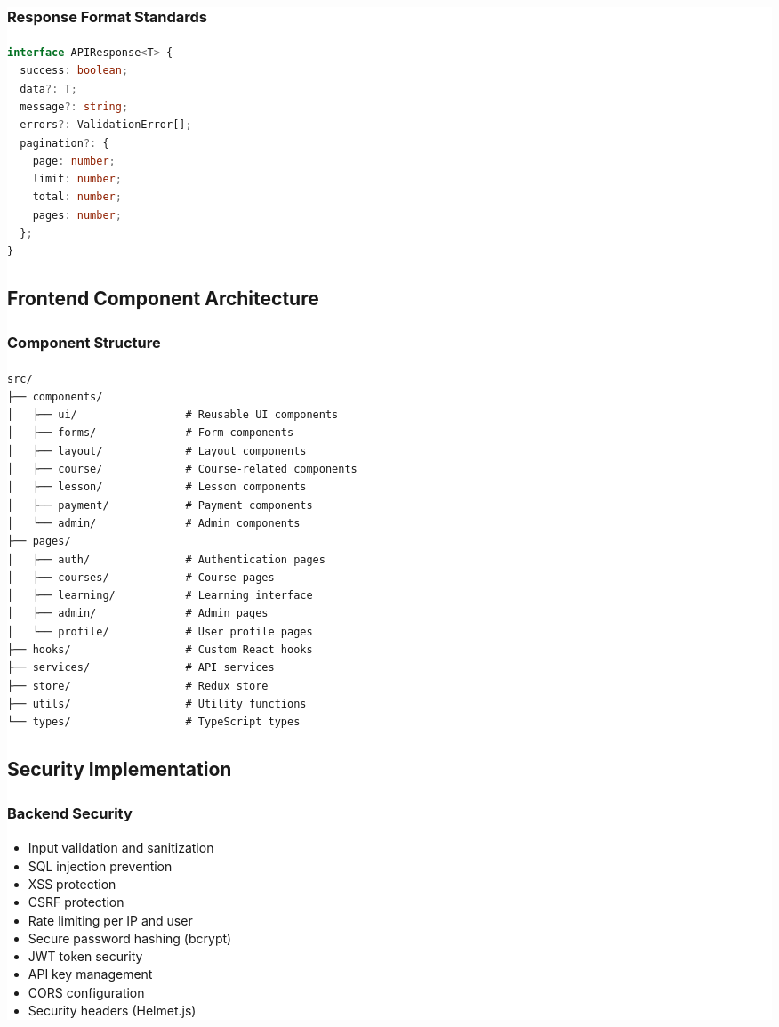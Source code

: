 ### Response Format Standards
```typescript
interface APIResponse<T> {
  success: boolean;
  data?: T;
  message?: string;
  errors?: ValidationError[];
  pagination?: {
    page: number;
    limit: number;
    total: number;
    pages: number;
  };
}
```

## Frontend Component Architecture

### Component Structure
```
src/
├── components/
│   ├── ui/                 # Reusable UI components
│   ├── forms/              # Form components
│   ├── layout/             # Layout components
│   ├── course/             # Course-related components
│   ├── lesson/             # Lesson components
│   ├── payment/            # Payment components
│   └── admin/              # Admin components
├── pages/
│   ├── auth/               # Authentication pages
│   ├── courses/            # Course pages
│   ├── learning/           # Learning interface
│   ├── admin/              # Admin pages
│   └── profile/            # User profile pages
├── hooks/                  # Custom React hooks
├── services/               # API services
├── store/                  # Redux store
├── utils/                  # Utility functions
└── types/                  # TypeScript types
```

## Security Implementation

### Backend Security
- Input validation and sanitization
- SQL injection prevention
- XSS protection
- CSRF protection
- Rate limiting per IP and user
- Secure password hashing (bcrypt)
- JWT token security
- API key management
- CORS configuration
- Security headers (Helmet.js)
